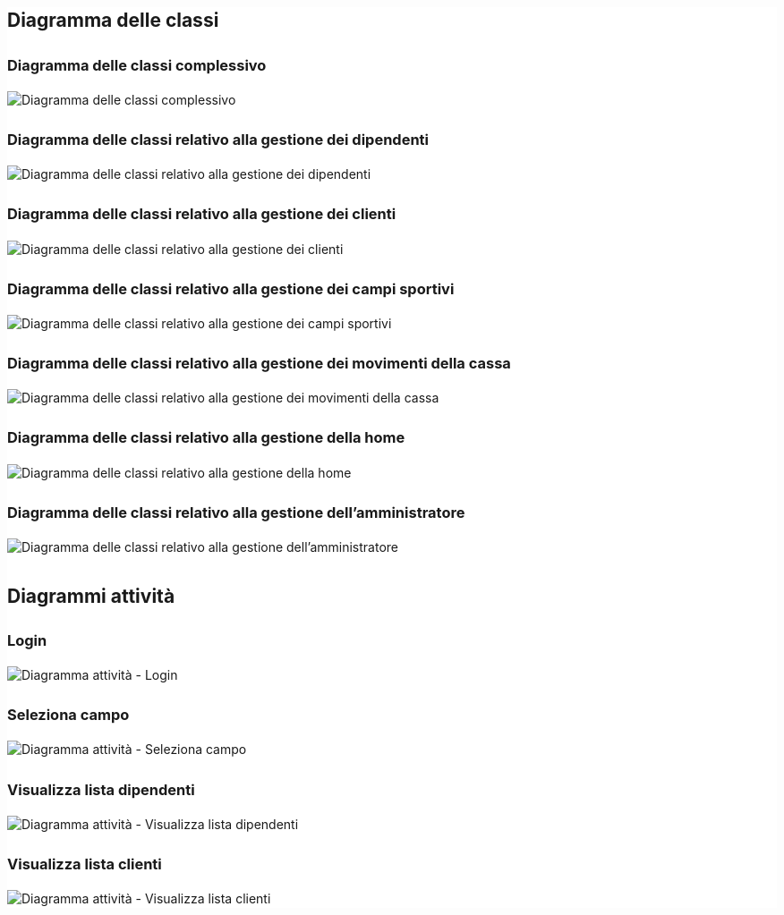 ## Diagramma delle classi
### Diagramma delle classi complessivo
![Diagramma delle classi complessivo](https://via.placeholder.com/500)

### Diagramma delle classi relativo alla gestione dei dipendenti
![Diagramma delle classi relativo alla gestione dei dipendenti](https://via.placeholder.com/500)

### Diagramma delle classi relativo alla gestione dei clienti
![Diagramma delle classi relativo alla gestione dei clienti](https://via.placeholder.com/500)

### Diagramma delle classi relativo alla gestione dei campi sportivi
![Diagramma delle classi relativo alla gestione dei campi sportivi](https://via.placeholder.com/500)

### Diagramma delle classi relativo alla gestione dei movimenti della cassa
![Diagramma delle classi relativo alla gestione dei movimenti della cassa](https://via.placeholder.com/500)

### Diagramma delle classi relativo alla gestione della home
![Diagramma delle classi relativo alla gestione della home](https://via.placeholder.com/500)

### Diagramma delle classi relativo alla gestione dell’amministratore
![Diagramma delle classi relativo alla gestione dell’amministratore](https://via.placeholder.com/500)

## Diagrammi attività
### Login
![Diagramma attività - Login](https://via.placeholder.com/500)

### Seleziona campo
![Diagramma attività - Seleziona campo](https://via.placeholder.com/500)

### Visualizza lista dipendenti
![Diagramma attività - Visualizza lista dipendenti](https://via.placeholder.com/500)

### Visualizza lista clienti
![Diagramma attività - Visualizza lista clienti](https://via.placeholder.com/500)
